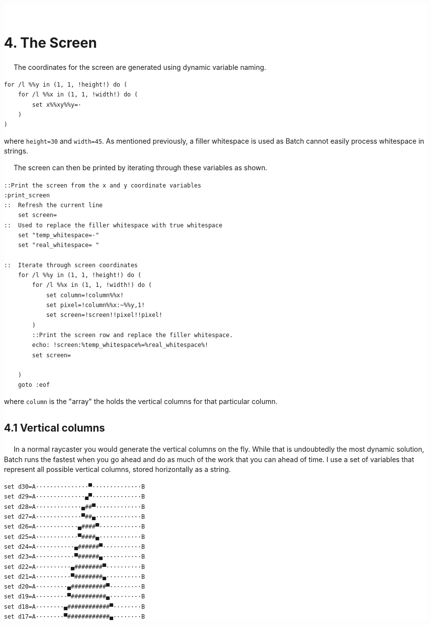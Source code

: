 ```batch
```
&nbsp;
# 4. The Screen
&nbsp;&nbsp;&nbsp;&nbsp;&nbsp;The coordinates for the screen are generated using dynamic variable naming.
```batch
for /l %%y in (1, 1, !height!) do (
	for /l %%x in (1, 1, !width!) do (
		set x%%xy%%y=·
	)
)
```
where `height=30` and `width=45`. As mentioned previously, a filler whitespace is used as Batch cannot easily process whitespace in strings.

&nbsp;&nbsp;&nbsp;&nbsp;&nbsp;The screen can then be printed by iterating through these variables as shown.
```batch
::Print the screen from the x and y coordinate variables
:print_screen
::  Refresh the current line
	set screen=
::	Used to replace the filler whitespace with true whitespace
	set "temp_whitespace=·"
	set "real_whitespace= "
	
::	Iterate through screen coordinates
	for /l %%y in (1, 1, !height!) do (
		for /l %%x in (1, 1, !width!) do (
			set column=!column%%x!
			set pixel=!column%%x:~%%y,1!
			set screen=!screen!!pixel!!pixel!
		)
		::Print the screen row and replace the filler whitespace.
		echo: !screen:%temp_whitespace%=%real_whitespace%!
		set screen=

	)
	goto :eof
```
where `column` is the "array" the holds the vertical columns for that particular column.
## 4.1 Vertical columns
&nbsp;&nbsp;&nbsp;&nbsp;&nbsp;In a normal raycaster you would generate the vertical columns on the fly. While that is undoubtedly the most dynamic solution, Batch runs the fastest when you go ahead and do as much of the work that you can ahead of time. I use a set of variables that represent all possible vertical columns, stored horizontally as a string.

```batch
set d30=A···············▀··············B
set d29=A··············▄▀··············B
set d28=A·············▄##▀·············B
set d27=A·············▀##▄·············B
set d26=A············▄####▀············B
set d25=A············▀####▄············B
set d24=A···········▄######▀···········B
set d23=A···········▀######▄···········B
set d22=A··········▄########▀··········B
set d21=A··········▀########▄··········B
set d20=A·········▄##########▀·········B
set d19=A·········▀##########▄·········B
set d18=A········▄############▀········B
set d17=A········▀############▄········B
```